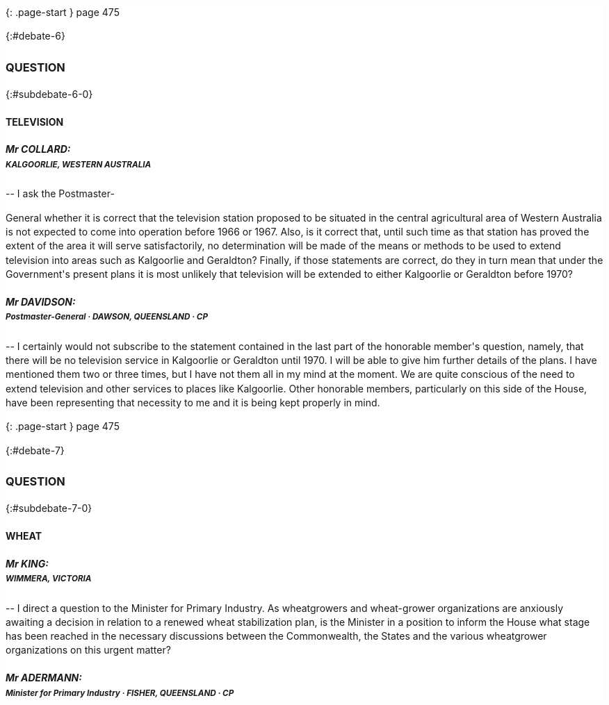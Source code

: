 {: .page-start }
page 475

{:#debate-6}
### QUESTION

{:#subdebate-6-0}
#### TELEVISION

##### Mr COLLARD:<br><small class="text-muted">KALGOORLIE, WESTERN AUSTRALIA</small>

-- I ask the Postmaster- 

General whether it is correct that the television station proposed to be situated in the central agricultural area of Western Australia is not expected to come into operation before  1966  or  1967.  Also, is it correct that, until such time as that station has proved the extent of the area it will serve satisfactorily, no determination will be made of the means or methods to be used to extend television into areas such as Kalgoorlie and Geraldton? Finally, if those statements are correct, do they in turn mean that under the Government's present plans it is most unlikely that television will be extended to either Kalgoorlie or Geraldton before  1970? 

##### Mr DAVIDSON:<br><small class="text-muted">Postmaster-General &middot; DAWSON, QUEENSLAND &middot; CP</small>

-- I certainly would not subscribe to the statement contained in the last part of the honorable member's question, namely, that there will be no television service in Kalgoorlie or Geraldton until  1970.  I will be able to give him further details of the plans. I have mentioned them two or three times, but I have not them all in my mind at the moment. We are quite conscious of the need to extend television and other services to places like Kalgoorlie. Other honorable members, particularly on this side of the House, have been representing that necessity to me and it is being kept properly in mind. 

{: .page-start }
page 475

{:#debate-7}
### QUESTION

{:#subdebate-7-0}
#### WHEAT

##### Mr KING:<br><small class="text-muted">WIMMERA, VICTORIA</small>

-- I direct a question to the Minister for Primary Industry. As wheatgrowers and wheat-grower organizations are anxiously awaiting a decision in relation to a renewed wheat stabilization plan, is the Minister in a position to inform the House what stage has been reached in the necessary discussions between the Commonwealth, the States and the various wheatgrower organizations on this urgent matter? 

##### Mr ADERMANN:<br><small class="text-muted">Minister for Primary Industry &middot; FISHER, QUEENSLAND &middot; CP</small>
